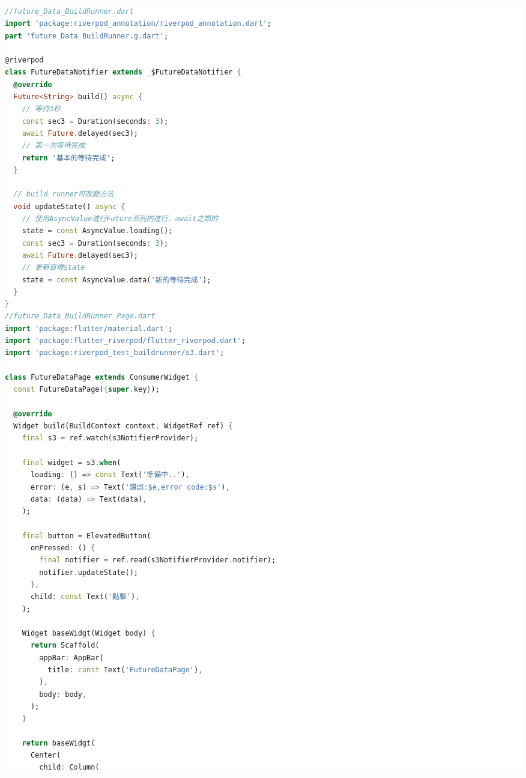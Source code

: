 ```dart
//future_Data_BuildRunner.dart
import 'package:riverpod_annotation/riverpod_annotation.dart';
part 'future_Data_BuildRunner.g.dart';

@riverpod
class FutureDataNotifier extends _$FutureDataNotifier {
  @override
  Future<String> build() async {
    // 等待3秒
    const sec3 = Duration(seconds: 3);
    await Future.delayed(sec3);
    // 第一次等待完成
    return '基本的等待完成';
  }

  // build_runner可改變方法
  void updateState() async {
    // 使用AsyncValue進行Future系列的進行，await之類的
    state = const AsyncValue.loading();
    const sec3 = Duration(seconds: 3);
    await Future.delayed(sec3);
    // 更新目標state
    state = const AsyncValue.data('新的等待完成');
  }
}
//future_Data_BuildRunner_Page.dart
import 'package:flutter/material.dart';
import 'package:flutter_riverpod/flutter_riverpod.dart';
import 'package:riverpod_test_buildrunner/s3.dart';

class FutureDataPage extends ConsumerWidget {
  const FutureDataPage({super.key});

  @override
  Widget build(BuildContext context, WidgetRef ref) {
    final s3 = ref.watch(s3NotifierProvider);

    final widget = s3.when(
      loading: () => const Text('準備中..'),
      error: (e, s) => Text('錯誤:$e,error code:$s'),
      data: (data) => Text(data),
    );

    final button = ElevatedButton(
      onPressed: () {
        final notifier = ref.read(s3NotifierProvider.notifier);
        notifier.updateState();
      },
      child: const Text('點擊'),
    );

    Widget baseWidgt(Widget body) {
      return Scaffold(
        appBar: AppBar(
          title: const Text('FutureDataPage'),
        ),
        body: body,
      );
    }

    return baseWidgt(
      Center(
        child: Column(
```